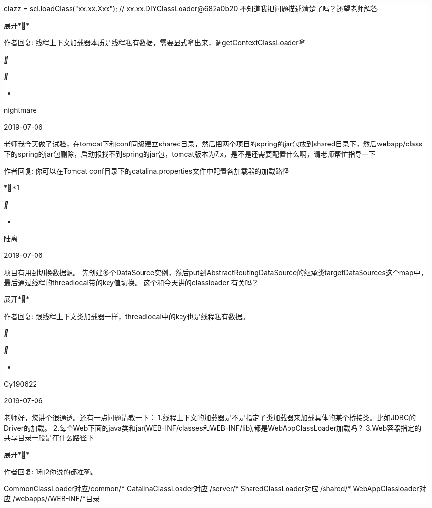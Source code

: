   clazz = scl.loadClass("xx.xx.Xxx");
  // xx.xx.DIYClassLoader@682a0b20
  不知道我把问题描述清楚了吗？还望老师解答

  展开**

  作者回复: 线程上下文加载器本质是线程私有数据，需要显式拿出来，调getContextClassLoader拿

  **

  **

- 

  nightmare

  2019-07-06

  老师我今天做了试验，在tomcat下和conf同级建立shared目录，然后把两个项目的spring的jar包放到shared目录下，然后webapp/class下的spring的jar包删除，启动报找不到spring的jar包，tomcat版本为7.x，是不是还需要配置什么啊，请老师帮忙指导一下

  作者回复: 你可以在Tomcat conf目录下的catalina.properties文件中配置各加载器的加载路径

  **1

  **

- 

  陆离

  2019-07-06

  项目有用到切换数据源。
  先创建多个DataSource实例，然后put到AbstractRoutingDataSource的继承类targetDataSources这个map中，最后通过线程的threadlocal带的key值切换。
  这个和今天讲的classloader 有关吗？

  展开**

  作者回复: 跟线程上下文类加载器一样，threadlocal中的key也是线程私有数据。

  **

  **

- 

  Cy190622

  2019-07-06

  
  老师好，您讲个很通透。还有一点问题请教一下：
  1.线程上下文的加载器是不是指定子类加载器来加载具体的某个桥接类。比如JDBC的Driver的加载。
  2.每个Web下面的java类和jar(WEB-INF/classes和WEB-INF/lib),都是WebAppClassLoader加载吗？
  3.Web容器指定的共享目录一般是在什么路径下

  展开**

  作者回复: 1和2你说的都准确。

  CommonClassLoader对应<Tomcat>/common/*
  CatalinaClassLoader对应 <Tomcat >/server/*
  SharedClassLoader对应 <Tomcat >/shared/*
  WebAppClassloader对应 <Tomcat >/webapps/<app>/WEB-INF/*目录
